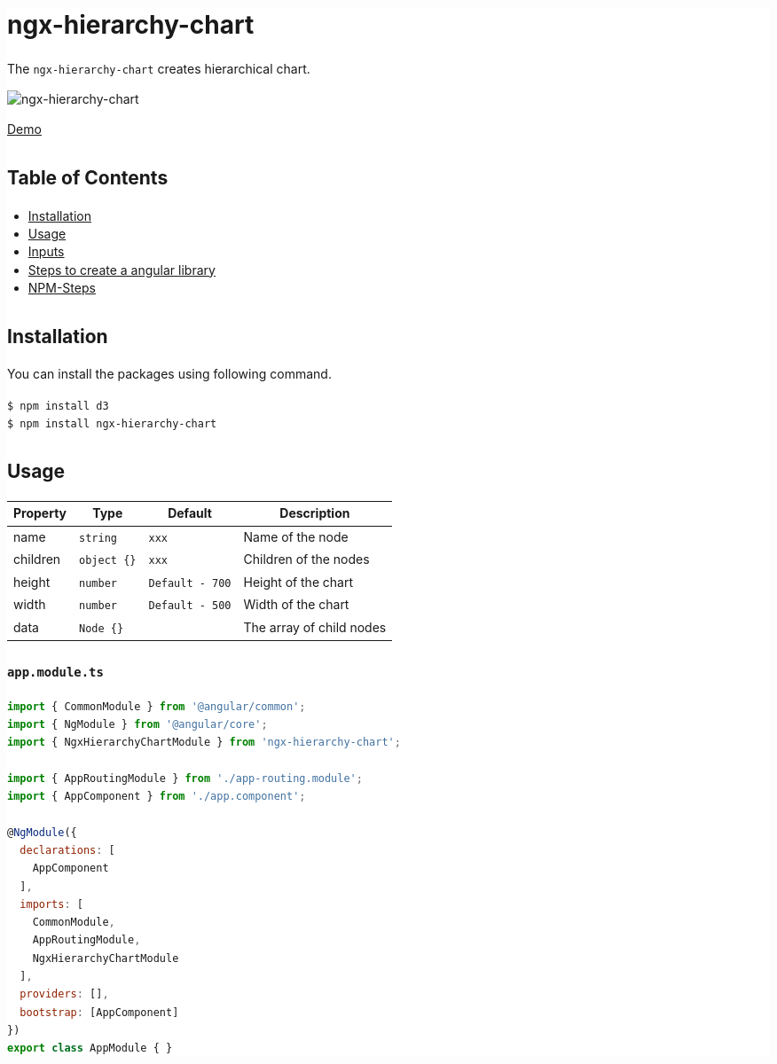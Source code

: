 # ngx-hierarchy-chart

The `ngx-hierarchy-chart` creates hierarchical chart.

![ngx-hierarchy-chart](https://i.ibb.co/qDJyh9T/sample-chart.jpg)

[Demo](https://stackblitz.com/edit/angular-h8fgzr?devtoolsheight=33&file=src/app/app.component.html)

## Table of Contents

  * [Installation](#installation)
  * [Usage](#usage)
  * [Inputs](#inputs)
  * [Steps to create a angular library](#steps)
  * [NPM-Steps](#Publishing)

## Installation

You can install the packages using following command.

```sh
$ npm install d3
$ npm install ngx-hierarchy-chart
```

## Usage

|Property|Type|Default|Description
|---|---|---|---|
|name|`string`|`xxx`| Name of the node
|children|`object {}`|`xxx`| Children of the nodes
|height|`number`| `Default - 700` |Height of the chart
|width|`number`| `Default - 500` |Width of the chart
|data|`Node {}`| |The array of child nodes


### `app.module.ts`
```js
import { CommonModule } from '@angular/common';
import { NgModule } from '@angular/core';
import { NgxHierarchyChartModule } from 'ngx-hierarchy-chart';

import { AppRoutingModule } from './app-routing.module';
import { AppComponent } from './app.component';

@NgModule({
  declarations: [
    AppComponent
  ],
  imports: [
    CommonModule,
    AppRoutingModule,
    NgxHierarchyChartModule
  ],
  providers: [],
  bootstrap: [AppComponent]
})
export class AppModule { }
```

